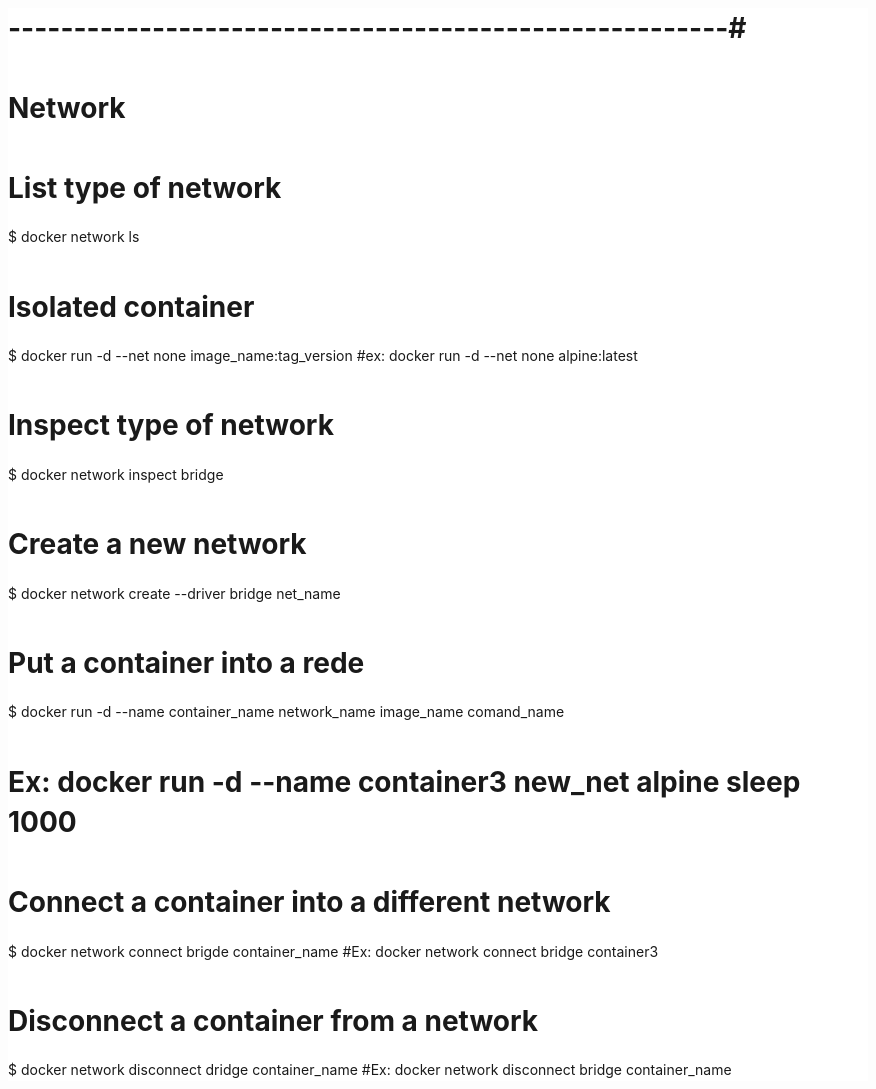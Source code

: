 # -------------------------------------------------------#
# Network 
# List type of network
 $ docker network ls

# Isolated container
 $ docker run -d --net none image_name:tag_version
 #ex: docker run -d --net none alpine:latest

# Inspect type of network
 $ docker network inspect bridge

# Create a new network
 $ docker network create --driver bridge net_name

# Put a container into a rede
 $ docker run -d --name container_name network_name image_name comand_name
 # Ex: docker run -d --name container3 new_net alpine sleep 1000

# Connect a container into a different network
 $ docker network connect brigde container_name
 #Ex: docker network connect bridge container3
 
# Disconnect a container from a network
 $ docker network disconnect dridge container_name
 #Ex: docker network disconnect bridge container_name

 

